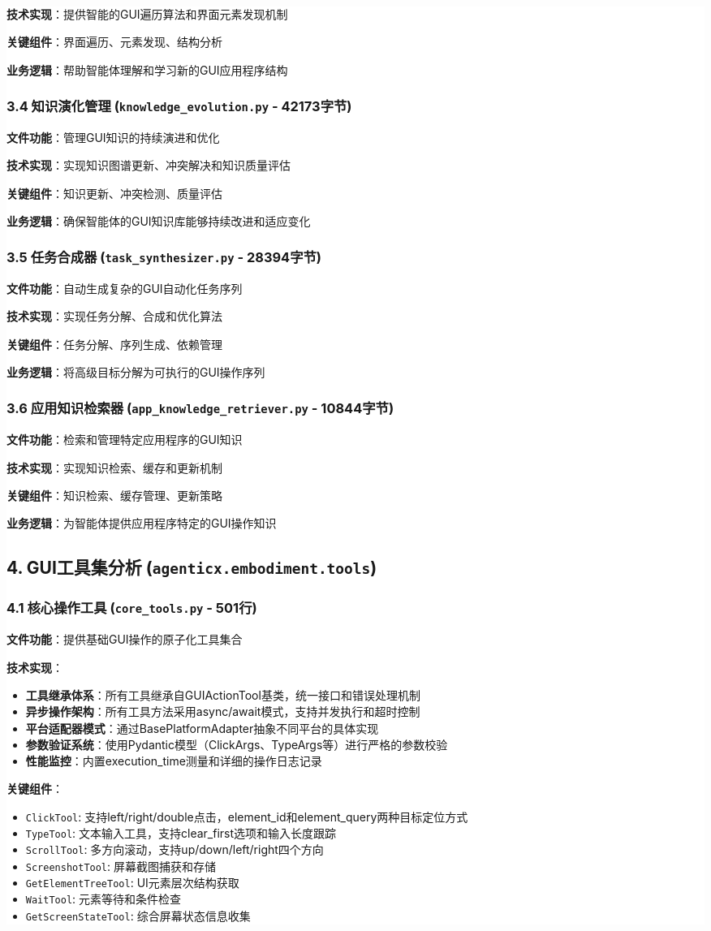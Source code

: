 **技术实现**：提供智能的GUI遍历算法和界面元素发现机制

**关键组件**：界面遍历、元素发现、结构分析

**业务逻辑**：帮助智能体理解和学习新的GUI应用程序结构

### 3.4 知识演化管理 (`knowledge_evolution.py` - 42173字节)

**文件功能**：管理GUI知识的持续演进和优化

**技术实现**：实现知识图谱更新、冲突解决和知识质量评估

**关键组件**：知识更新、冲突检测、质量评估

**业务逻辑**：确保智能体的GUI知识库能够持续改进和适应变化

### 3.5 任务合成器 (`task_synthesizer.py` - 28394字节)

**文件功能**：自动生成复杂的GUI自动化任务序列

**技术实现**：实现任务分解、合成和优化算法

**关键组件**：任务分解、序列生成、依赖管理

**业务逻辑**：将高级目标分解为可执行的GUI操作序列

### 3.6 应用知识检索器 (`app_knowledge_retriever.py` - 10844字节)

**文件功能**：检索和管理特定应用程序的GUI知识

**技术实现**：实现知识检索、缓存和更新机制

**关键组件**：知识检索、缓存管理、更新策略

**业务逻辑**：为智能体提供应用程序特定的GUI操作知识

## 4. GUI工具集分析 (`agenticx.embodiment.tools`)

### 4.1 核心操作工具 (`core_tools.py` - 501行)

**文件功能**：提供基础GUI操作的原子化工具集合

**技术实现**：
- **工具继承体系**：所有工具继承自GUIActionTool基类，统一接口和错误处理机制
- **异步操作架构**：所有工具方法采用async/await模式，支持并发执行和超时控制
- **平台适配器模式**：通过BasePlatformAdapter抽象不同平台的具体实现
- **参数验证系统**：使用Pydantic模型（ClickArgs、TypeArgs等）进行严格的参数校验
- **性能监控**：内置execution_time测量和详细的操作日志记录

**关键组件**：
- `ClickTool`: 支持left/right/double点击，element_id和element_query两种目标定位方式
- `TypeTool`: 文本输入工具，支持clear_first选项和输入长度跟踪
- `ScrollTool`: 多方向滚动，支持up/down/left/right四个方向
- `ScreenshotTool`: 屏幕截图捕获和存储
- `GetElementTreeTool`: UI元素层次结构获取
- `WaitTool`: 元素等待和条件检查
- `GetScreenStateTool`: 综合屏幕状态信息收集
